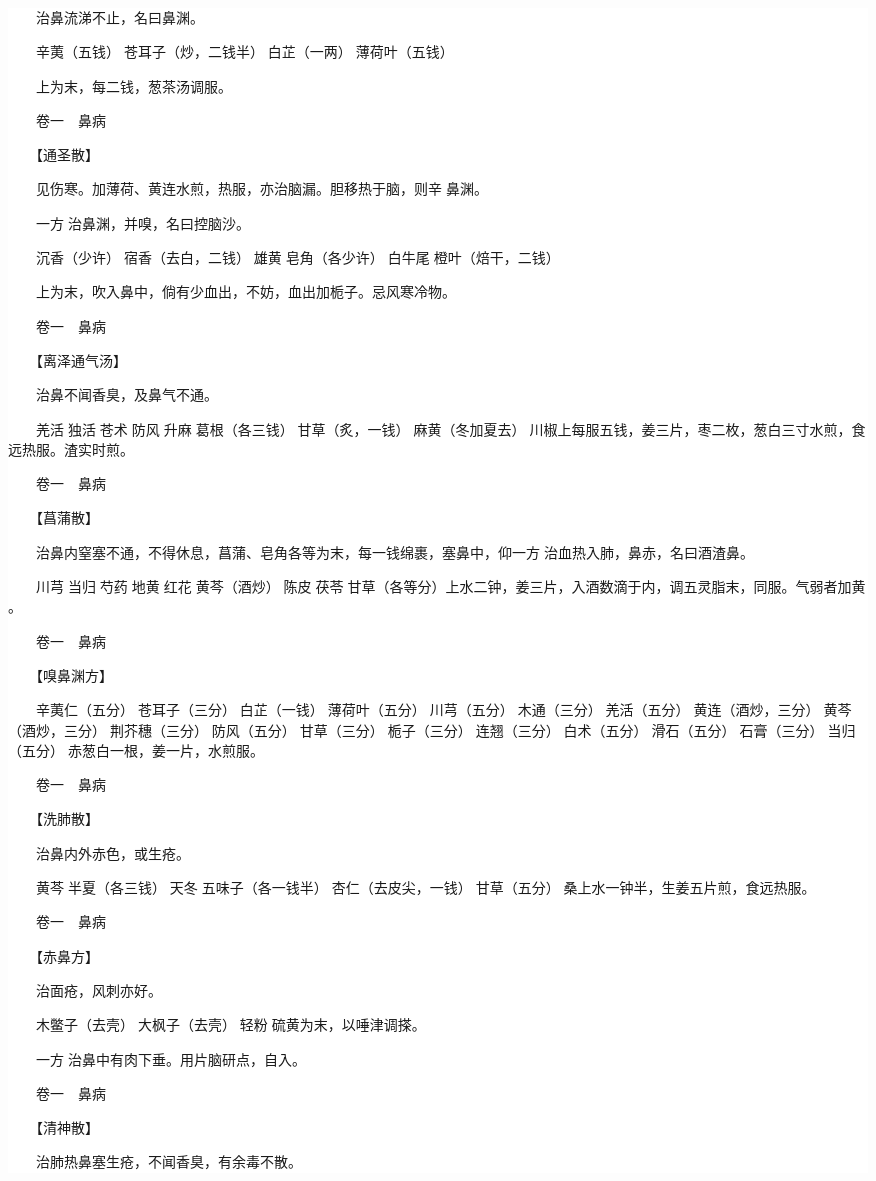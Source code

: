 　　治鼻流涕不止，名曰鼻渊。

　　辛荑（五钱） 苍耳子（炒，二钱半） 白芷（一两） 薄荷叶（五钱）

　　上为末，每二钱，葱茶汤调服。

　　卷一　鼻病

　　【通圣散】

　　见伤寒。加薄荷、黄连水煎，热服，亦治脑漏。胆移热于脑，则辛 鼻渊。

　　一方 治鼻渊，并嗅，名曰控脑沙。

　　沉香（少许） 宿香（去白，二钱） 雄黄 皂角（各少许） 白牛尾 橙叶（焙干，二钱）

　　上为末，吹入鼻中，倘有少血出，不妨，血出加栀子。忌风寒冷物。

　　卷一　鼻病

　　【离泽通气汤】

　　治鼻不闻香臭，及鼻气不通。

　　羌活 独活 苍术 防风 升麻 葛根（各三钱） 甘草（炙，一钱） 麻黄（冬加夏去） 川椒上每服五钱，姜三片，枣二枚，葱白三寸水煎，食远热服。渣实时煎。

　　卷一　鼻病

　　【菖蒲散】

　　治鼻内窒塞不通，不得休息，菖蒲、皂角各等为末，每一钱绵裹，塞鼻中，仰一方 治血热入肺，鼻赤，名曰酒渣鼻。

　　川芎 当归 芍药 地黄 红花 黄芩（酒炒） 陈皮 茯苓 甘草（各等分）上水二钟，姜三片，入酒数滴于内，调五灵脂末，同服。气弱者加黄 。

　　卷一　鼻病

　　【嗅鼻渊方】

　　辛荑仁（五分） 苍耳子（三分） 白芷（一钱） 薄荷叶（五分） 川芎（五分） 木通（三分） 羌活（五分） 黄连（酒炒，三分） 黄芩（酒炒，三分） 荆芥穗（三分） 防风（五分） 甘草（三分） 栀子（三分） 连翘（三分） 白术（五分） 滑石（五分） 石膏（三分） 当归（五分） 赤葱白一根，姜一片，水煎服。

　　卷一　鼻病

　　【洗肺散】

　　治鼻内外赤色，或生疮。

　　黄芩 半夏（各三钱） 天冬 五味子（各一钱半） 杏仁（去皮尖，一钱） 甘草（五分） 桑上水一钟半，生姜五片煎，食远热服。

　　卷一　鼻病

　　【赤鼻方】

　　治面疮，风刺亦好。

　　木鳖子（去壳） 大枫子（去壳） 轻粉 硫黄为末，以唾津调搽。

　　一方 治鼻中有肉下垂。用片脑研点，自入。

　　卷一　鼻病

　　【清神散】

　　治肺热鼻塞生疮，不闻香臭，有余毒不散。
